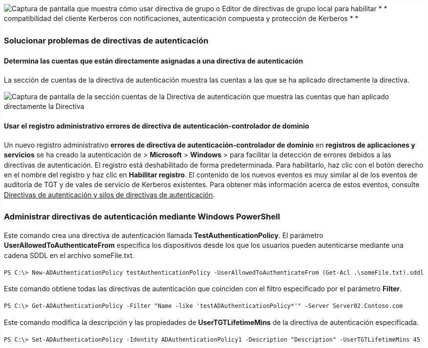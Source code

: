 ![Captura de pantalla que muestra cómo usar directiva de grupo o Editor de directivas de grupo local para habilitar * * compatibilidad del cliente Kerberos con notificaciones, autenticación compuesta y protección de Kerberos * *](../media/how-to-configure-protected-accounts/ADDS_ProtectAcct_KerbClientDACSupport.gif)

### <a name="troubleshoot-authentication-policies"></a>Solucionar problemas de directivas de autenticación

#### <a name="determine-the-accounts-that-are-directly-assigned-an-authentication-policy"></a>Determina las cuentas que están directamente asignadas a una directiva de autenticación
La sección de cuentas de la directiva de autenticación muestra las cuentas a las que se ha aplicado directamente la directiva.

![Captura de pantalla de la sección cuentas de la Directiva de autenticación que muestra las cuentas que han aplicado directamente la Directiva](../media/how-to-configure-protected-accounts/ADDS_ProtectAcct_AccountsAssigned.gif)

#### <a name="use-the-authentication-policy-failures---domain-controller-administrative-log"></a>Usar el registro administrativo errores de directiva de autenticación-controlador de dominio
Un nuevo registro administrativo **errores de directiva de autenticación-controlador de dominio** en **registros de aplicaciones y servicios** se ha creado la autenticación de  >  **Microsoft**  >  **Windows**  >   para facilitar la detección de errores debidos a las directivas de autenticación. El registro está deshabilitado de forma predeterminada. Para habilitarlo, haz clic con el botón derecho en el nombre del registro y haz clic en **Habilitar registro**. El contenido de los nuevos eventos es muy similar al de los eventos de auditoría de TGT y de vales de servicio de Kerberos existentes. Para obtener más información acerca de estos eventos, consulte [Directivas de autenticación y silos de directivas de autenticación](/previous-versions/windows/it-pro/windows-server-2012-R2-and-2012/dn486813(v=ws.11)).

### <a name="manage-authentication-policies-by-using-windows-powershell"></a>Administrar directivas de autenticación mediante Windows PowerShell
Este comando crea una directiva de autenticación llamada **TestAuthenticationPolicy**. El parámetro **UserAllowedToAuthenticateFrom** especifica los dispositivos desde los que los usuarios pueden autenticarse mediante una cadena SDDL en el archivo someFile.txt.

```
PS C:\> New-ADAuthenticationPolicy testAuthenticationPolicy -UserAllowedToAuthenticateFrom (Get-Acl .\someFile.txt).sddl
```

Este comando obtiene todas las directivas de autenticación que coinciden con el filtro especificado por el parámetro **Filter**.

```
PS C:\> Get-ADAuthenticationPolicy -Filter "Name -like 'testADAuthenticationPolicy*'" -Server Server02.Contoso.com

```

Este comando modifica la descripción y las propiedades de **UserTGTLifetimeMins** de la directiva de autenticación especificada.

```
PS C:\> Set-ADAuthenticationPolicy -Identity ADAuthenticationPolicy1 -Description "Description" -UserTGTLifetimeMins 45
```
